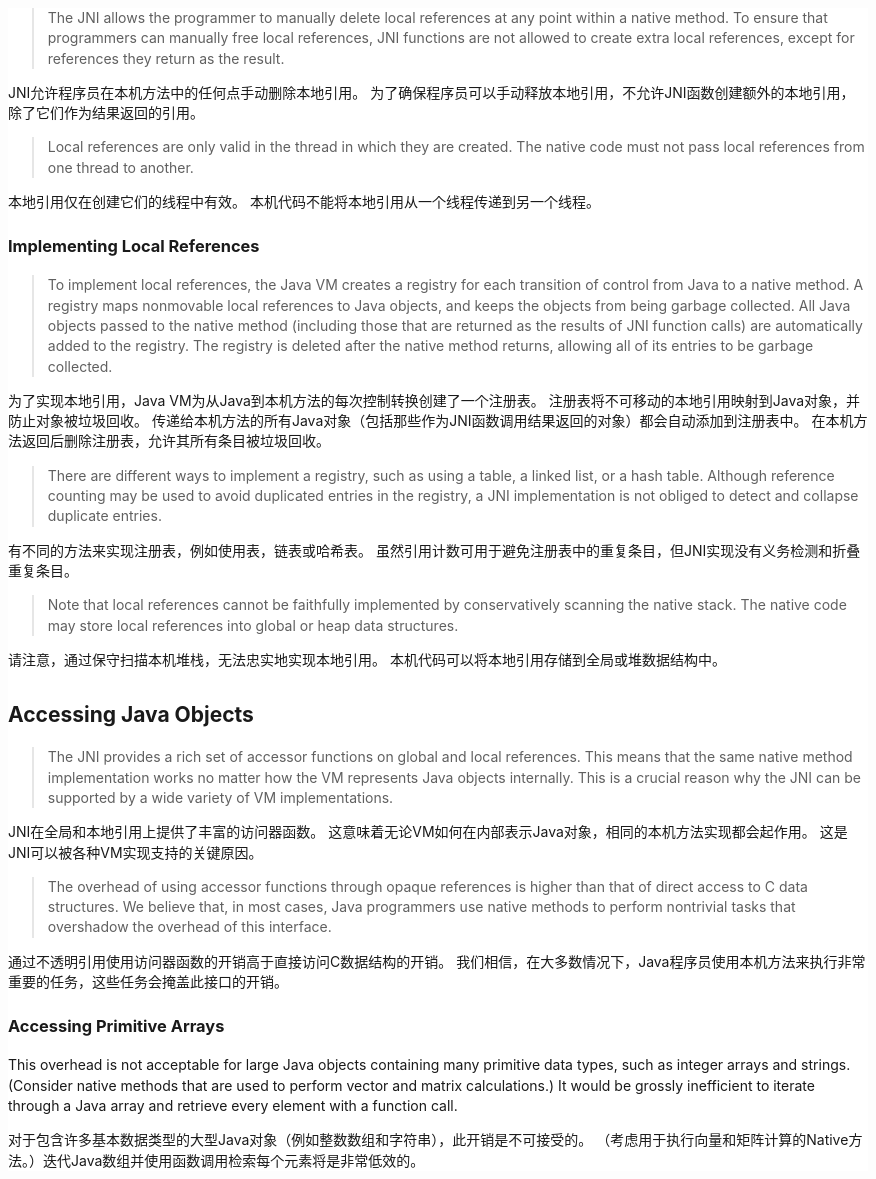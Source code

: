 > The JNI allows the programmer to manually delete local references at any point within a native method. To ensure that programmers can manually free local references, JNI functions are not allowed to create extra local references, except for references they return as the result.

JNI允许程序员在本机方法中的任何点手动删除本地引用。 为了确保程序员可以手动释放本地引用，不允许JNI函数创建额外的本地引用，除了它们作为结果返回的引用。

> Local references are only valid in the thread in which they are created. The native code must not pass local references from one thread to another.

本地引用仅在创建它们的线程中有效。 本机代码不能将本地引用从一个线程传递到另一个线程。

### <a name="32">Implementing Local References</a>

> To implement local references, the Java VM creates a registry for each transition of control from Java to a native method. A registry maps nonmovable local references to Java objects, and keeps the objects from being garbage collected. All Java objects passed to the native method (including those that are returned as the results of JNI function calls) are automatically added to the registry. The registry is deleted after the native method returns, allowing all of its entries to be garbage collected.

为了实现本地引用，Java VM为从Java到本机方法的每次控制转换创建了一个注册表。 注册表将不可移动的本地引用映射到Java对象，并防止对象被垃圾回收。 传递给本机方法的所有Java对象（包括那些作为JNI函数调用结果返回的对象）都会自动添加到注册表中。 在本机方法返回后删除注册表，允许其所有条目被垃圾回收。

> There are different ways to implement a registry, such as using a table, a linked list, or a hash table. Although reference counting may be used to avoid duplicated entries in the registry, a JNI implementation is not obliged to detect and collapse duplicate entries.

有不同的方法来实现注册表，例如使用表，链表或哈希表。 虽然引用计数可用于避免注册表中的重复条目，但JNI实现没有义务检测和折叠重复条目。

> Note that local references cannot be faithfully implemented by conservatively scanning the native stack. The native code may store local references into global or heap data structures.

请注意，通过保守扫描本机堆栈，无法忠实地实现本地引用。 本机代码可以将本地引用存储到全局或堆数据结构中。

 ## <a name="4">Accessing Java Objects</a>
 
 > The JNI provides a rich set of accessor functions on global and local references. This means that the same native method implementation works no matter how the VM represents Java objects internally. This is a crucial reason why the JNI can be supported by a wide variety of VM implementations.

JNI在全局和本地引用上提供了丰富的访问器函数。 这意味着无论VM如何在内部表示Java对象，相同的本机方法实现都会起作用。 这是JNI可以被各种VM实现支持的关键原因。

> The overhead of using accessor functions through opaque references is higher than that of direct access to C data structures. We believe that, in most cases, Java programmers use native methods to perform nontrivial tasks that overshadow the overhead of this interface.

通过不透明引用使用访问器函数的开销高于直接访问C数据结构的开销。 我们相信，在大多数情况下，Java程序员使用本机方法来执行非常重要的任务，这些任务会掩盖此接口的开销。

### <a name="41">Accessing Primitive Arrays</a>

> 
This overhead is not acceptable for large Java objects containing many primitive data types, such as integer arrays and strings. (Consider native methods that are used to perform vector and matrix calculations.) It would be grossly inefficient to iterate through a Java array and retrieve every element with a function call.

对于包含许多基本数据类型的大型Java对象（例如整数数组和字符串），此开销是不可接受的。 （考虑用于执行向量和矩阵计算的Native方法。）迭代Java数组并使用函数调用检索每个元素将是非常低效的。
